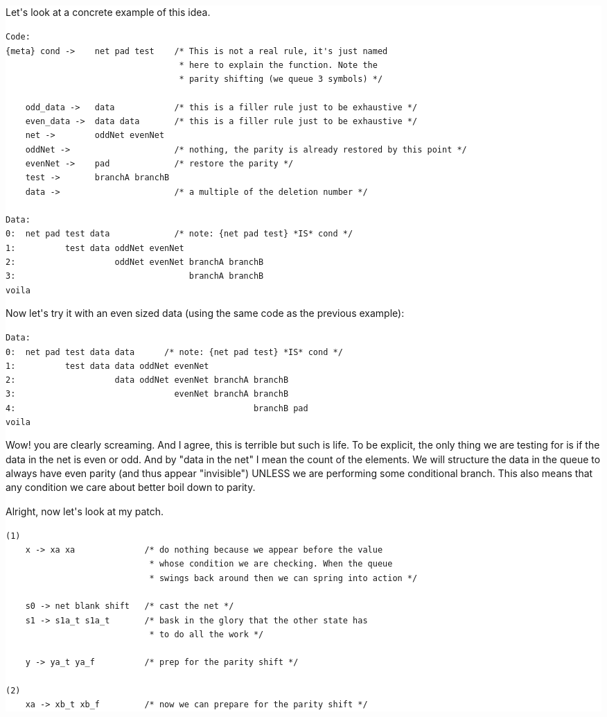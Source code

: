 Let's look at a concrete example of this idea.

    Code:
    {meta} cond ->    net pad test    /* This is not a real rule, it's just named
                                       * here to explain the function. Note the
                                       * parity shifting (we queue 3 symbols) */
    
        odd_data ->   data            /* this is a filler rule just to be exhaustive */
        even_data ->  data data       /* this is a filler rule just to be exhaustive */
        net ->        oddNet evenNet
        oddNet ->                     /* nothing, the parity is already restored by this point */
        evenNet ->    pad             /* restore the parity */
        test ->       branchA branchB
        data ->                       /* a multiple of the deletion number */
    
    Data:
    0:  net pad test data             /* note: {net pad test} *IS* cond */
    1:          test data oddNet evenNet
    2:                    oddNet evenNet branchA branchB
    3:                                   branchA branchB
    voila

Now let's try it with an even sized data (using the same code as the previous
example):

    Data:
    0:  net pad test data data      /* note: {net pad test} *IS* cond */
    1:          test data data oddNet evenNet
    2:                    data oddNet evenNet branchA branchB
    3:                                evenNet branchA branchB
    4:                                                branchB pad
    voila

Wow! you are clearly screaming. And I agree, this is terrible but such is life.
To be explicit, the only thing we are testing for is if the data in the net is
even or odd. And by "data in the net" I mean the count of the elements. We will
structure the data in the queue to always have even parity (and thus appear
"invisible") UNLESS we are performing some conditional branch. This also means
that any condition we care about better boil down to parity.

Alright, now let's look at my patch.

    (1)
        x -> xa xa              /* do nothing because we appear before the value
                                 * whose condition we are checking. When the queue
                                 * swings back around then we can spring into action */
    
        s0 -> net blank shift   /* cast the net */
        s1 -> s1a_t s1a_t       /* bask in the glory that the other state has
                                 * to do all the work */
    
        y -> ya_t ya_f          /* prep for the parity shift */
    
    (2)
        xa -> xb_t xb_f         /* now we can prepare for the parity shift */
    